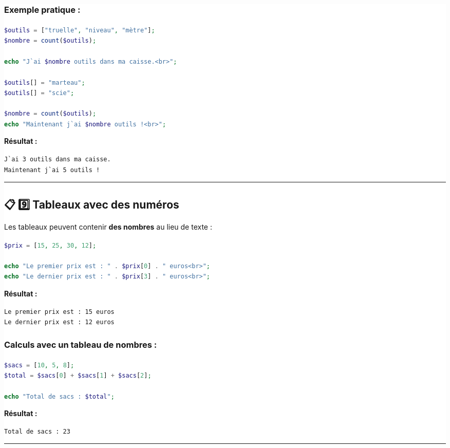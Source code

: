 ### Exemple pratique :

```php
$outils = ["truelle", "niveau", "mètre"];
$nombre = count($outils);

echo "J`ai $nombre outils dans ma caisse.<br>";

$outils[] = "marteau";
$outils[] = "scie";

$nombre = count($outils);
echo "Maintenant j`ai $nombre outils !<br>";
```

**Résultat :**
```
J`ai 3 outils dans ma caisse.
Maintenant j`ai 5 outils !
```

---

## 📋 9️⃣ Tableaux avec des numéros

Les tableaux peuvent contenir **des nombres** au lieu de texte :

```php
$prix = [15, 25, 30, 12];

echo "Le premier prix est : " . $prix[0] . " euros<br>";
echo "Le dernier prix est : " . $prix[3] . " euros<br>";
```

**Résultat :**
```
Le premier prix est : 15 euros
Le dernier prix est : 12 euros
```

### Calculs avec un tableau de nombres :

```php
$sacs = [10, 5, 8];
$total = $sacs[0] + $sacs[1] + $sacs[2];

echo "Total de sacs : $total";
```

**Résultat :**
```
Total de sacs : 23
```

---
